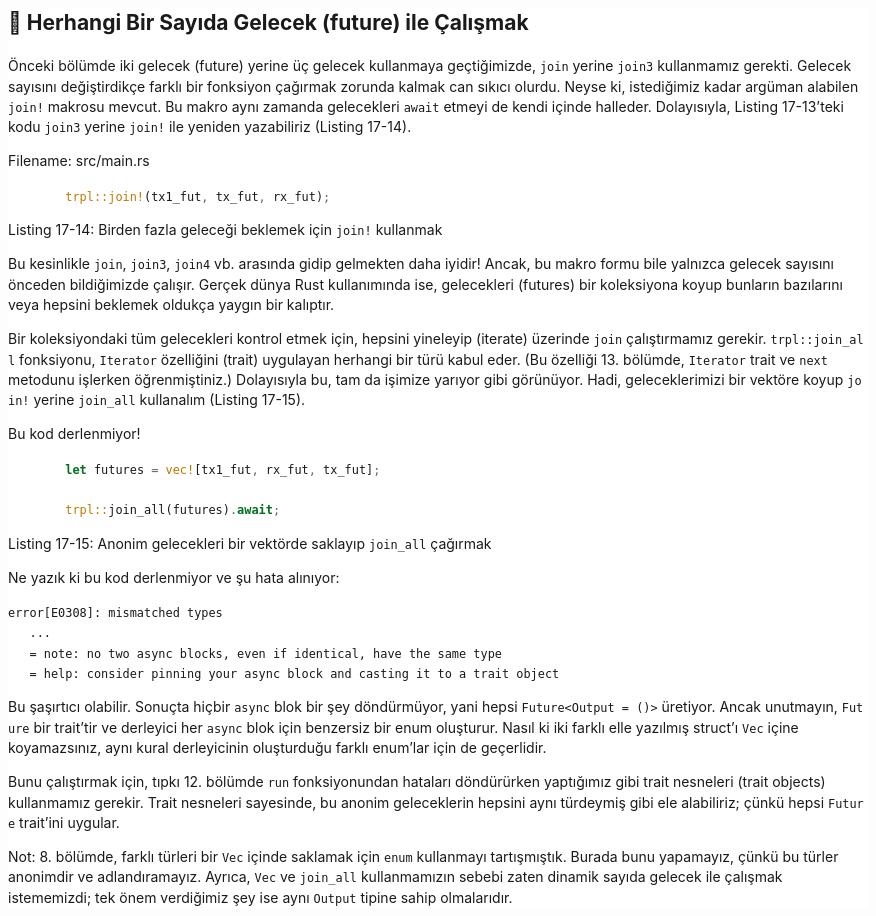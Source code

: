 ## 🔄 Herhangi Bir Sayıda Gelecek (future) ile Çalışmak

Önceki bölümde iki gelecek (future) yerine üç gelecek kullanmaya geçtiğimizde, `join` yerine `join3` kullanmamız gerekti. Gelecek sayısını değiştirdikçe farklı bir fonksiyon çağırmak zorunda kalmak can sıkıcı olurdu. Neyse ki, istediğimiz kadar argüman alabilen `join!` makrosu mevcut. Bu makro aynı zamanda gelecekleri `await` etmeyi de kendi içinde halleder. Dolayısıyla, Listing 17-13’teki kodu `join3` yerine `join!` ile yeniden yazabiliriz (Listing 17-14).

Filename: src/main.rs

```rust
        trpl::join!(tx1_fut, tx_fut, rx_fut);
```

Listing 17-14: Birden fazla geleceği beklemek için `join!` kullanmak

Bu kesinlikle `join`, `join3`, `join4` vb. arasında gidip gelmekten daha iyidir! Ancak, bu makro formu bile yalnızca gelecek sayısını önceden bildiğimizde çalışır. Gerçek dünya Rust kullanımında ise, gelecekleri (futures) bir koleksiyona koyup bunların bazılarını veya hepsini beklemek oldukça yaygın bir kalıptır.

Bir koleksiyondaki tüm gelecekleri kontrol etmek için, hepsini yineleyip (iterate) üzerinde `join` çalıştırmamız gerekir. `trpl::join_all` fonksiyonu, `Iterator` özelliğini (trait) uygulayan herhangi bir türü kabul eder. (Bu özelliği 13. bölümde, `Iterator` trait ve `next` metodunu işlerken öğrenmiştiniz.) Dolayısıyla bu, tam da işimize yarıyor gibi görünüyor. Hadi, geleceklerimizi bir vektöre koyup `join!` yerine `join_all` kullanalım (Listing 17-15).

Bu kod derlenmiyor!

```rust
        let futures = vec![tx1_fut, rx_fut, tx_fut];

        trpl::join_all(futures).await;
```

Listing 17-15: Anonim gelecekleri bir vektörde saklayıp `join_all` çağırmak

Ne yazık ki bu kod derlenmiyor ve şu hata alınıyor:

```
error[E0308]: mismatched types
   ...
   = note: no two async blocks, even if identical, have the same type
   = help: consider pinning your async block and casting it to a trait object
```

Bu şaşırtıcı olabilir. Sonuçta hiçbir `async` blok bir şey döndürmüyor, yani hepsi `Future<Output = ()>` üretiyor. Ancak unutmayın, `Future` bir trait’tir ve derleyici her `async` blok için benzersiz bir enum oluşturur. Nasıl ki iki farklı elle yazılmış struct’ı `Vec` içine koyamazsınız, aynı kural derleyicinin oluşturduğu farklı enum’lar için de geçerlidir.

Bunu çalıştırmak için, tıpkı 12. bölümde `run` fonksiyonundan hataları döndürürken yaptığımız gibi trait nesneleri (trait objects) kullanmamız gerekir. Trait nesneleri sayesinde, bu anonim geleceklerin hepsini aynı türdeymiş gibi ele alabiliriz; çünkü hepsi `Future` trait’ini uygular.

Not: 8. bölümde, farklı türleri bir `Vec` içinde saklamak için `enum` kullanmayı tartışmıştık. Burada bunu yapamayız, çünkü bu türler anonimdir ve adlandıramayız. Ayrıca, `Vec` ve `join_all` kullanmamızın sebebi zaten dinamik sayıda gelecek ile çalışmak istememizdi; tek önem verdiğimiz şey ise aynı `Output` tipine sahip olmalarıdır.
